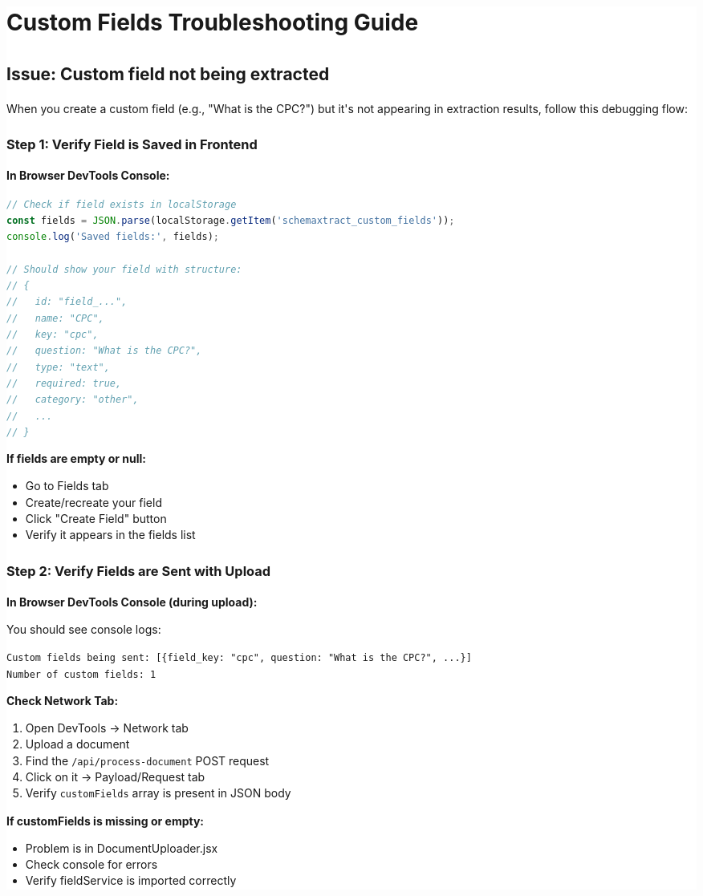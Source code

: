 # Custom Fields Troubleshooting Guide

## Issue: Custom field not being extracted

When you create a custom field (e.g., "What is the CPC?") but it's not appearing in extraction results, follow this debugging flow:

### Step 1: Verify Field is Saved in Frontend

**In Browser DevTools Console:**
```javascript
// Check if field exists in localStorage
const fields = JSON.parse(localStorage.getItem('schemaxtract_custom_fields'));
console.log('Saved fields:', fields);

// Should show your field with structure:
// {
//   id: "field_...",
//   name: "CPC",
//   key: "cpc",
//   question: "What is the CPC?",
//   type: "text",
//   required: true,
//   category: "other",
//   ...
// }
```

**If fields are empty or null:**
- Go to Fields tab
- Create/recreate your field
- Click "Create Field" button
- Verify it appears in the fields list

### Step 2: Verify Fields are Sent with Upload

**In Browser DevTools Console (during upload):**

You should see console logs:
```
Custom fields being sent: [{field_key: "cpc", question: "What is the CPC?", ...}]
Number of custom fields: 1
```

**Check Network Tab:**
1. Open DevTools → Network tab
2. Upload a document
3. Find the `/api/process-document` POST request
4. Click on it → Payload/Request tab
5. Verify `customFields` array is present in JSON body

**If customFields is missing or empty:**
- Problem is in DocumentUploader.jsx
- Check console for errors
- Verify fieldService is imported correctly
